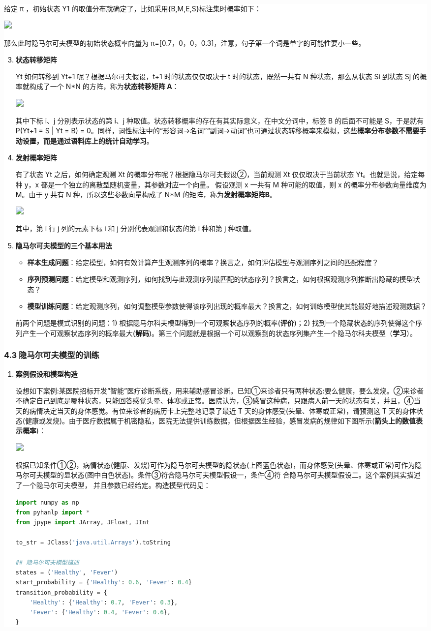    

   给定 π ，初始状态 Y1 的取值分布就确定了，比如采用{B,M,E,S}标注集时概率如下：
   
   ![](https://github.com/NLP-LOVE/Introduction-NLP/raw/master/img/2020-2-8_0-49-50.gif)
   
   那么此时隐马尔可夫模型的初始状态概率向量为 π=[0.7，0，0，0.3]，注意，句子第一个词是单字的可能性要小一些。
   
   
   
3. **状态转移矩阵**

   Yt 如何转移到 Yt+1 呢？根据马尔可夫假设，t+1 时的状态仅仅取决于 t 时的状态，既然一共有 N 种状态，那么从状态 Si 到状态 Sj 的概率就构成了一个 N*N 的方阵，称为**状态转移矩阵 A**：
   
   ![](https://github.com/NLP-LOVE/Introduction-NLP/raw/master/img/2020-2-8_0-51-27.gif)
   
   其中下标 i、j 分别表示状态的第 i、j 种取值。状态转移概率的存在有其实际意义，在中文分词中，标签 B 的后面不可能是 S，于是就有 P(Yt+1 = S | Yt = B) = 0。同样，词性标注中的“形容词->名词”“副词->动词”也可通过状态转移概率来模拟，这些**概率分布参数不需要手动设置，而是通过语料库上的统计自动学习**。

   

4. **发射概率矩阵**

   有了状态 Yt 之后，如何确定观测 Xt 的概率分布呢？根据隐马尔可夫假设②，当前观测 Xt 仅仅取决于当前状态 Yt。也就是说，给定每种 y，x 都是一个独立的离散型随机变量，其参数对应一个向量。 假设观测 x 一共有 M 种可能的取值，则 x 的概率分布参数向量维度为 M。由于 y 共有 N 种，所以这些参数向量构成了 N*M 的矩阵，称为**发射概率矩阵B**。

   ![](https://github.com/NLP-LOVE/Introduction-NLP/raw/master/img/2020-2-8_0-52-50.gif)

   其中，第 i 行 j 列的元素下标 i 和 j 分别代表观测和状态的第 i 种和第 j 种取值。

   

5. **隐马尔可夫模型的三个基本用法**

   - **样本生成问题**：给定模型，如何有效计算产生观测序列的概率？换言之，如何评估模型与观测序列之间的匹配程度？

   - **序列预测问题**：给定模型和观测序列，如何找到与此观测序列最匹配的状态序列？换言之，如何根据观测序列推断出隐藏的模型状态？

   - **模型训练问题**：给定观测序列，如何调整模型参数使得该序列出现的概率最大？换言之，如何训练模型使其能最好地描述观测数据？

   前两个问题是模式识别的问题：1) 根据隐马尔科夫模型得到一个可观察状态序列的概率(**评价**)；2) 找到一个隐藏状态的序列使得这个序列产生一个可观察状态序列的概率最大(**解码**)。第三个问题就是根据一个可以观察到的状态序列集产生一个隐马尔科夫模型（**学习**）。



### 4.3 隐马尔可夫模型的训练

1. **案例假设和模型构造**

   设想如下案例:某医院招标开发“智能”医疗诊断系统，用来辅助感冒诊断。已知①来诊者只有两种状态:要么健康，要么发烧。②来诊者不确定自己到底是哪种状态，只能回答感觉头晕、体寒或正常。医院认为，③感冒这种病，只跟病人前一天的状态有关，并且，④当天的病情决定当天的身体感觉。有位来诊者的病历卡上完整地记录了最近 T 天的身体感受(头晕、体寒或正常)，请预测这 T 天的身体状态(健康或发烧)。由于医疗数据属于机密隐私，医院无法提供训练数据，但根据医生经验，感冒发病的规律如下图所示(**箭头上的数值表示概率**)：

   ![](https://github.com/NLP-LOVE/Introduction-NLP/raw/master/img/2020-2-6_14-9-11.png)

   

   根据已知条件①②，病情状态(健康、发烧)可作为隐马尔可夫模型的隐状态(上图蓝色状态)，而身体感受(头晕、体寒或正常)可作为隐马尔可夫模型的显状态(图中白色状态)。条件③符合隐马尔可夫模型假设一，条件④符 合隐马尔可夫模型假设二。这个案例其实描述了一个隐马尔可夫模型， 并且参数已经给定。构造模型代码见：

   ```python
   import numpy as np
   from pyhanlp import *
   from jpype import JArray, JFloat, JInt
   
   to_str = JClass('java.util.Arrays').toString
   
   ## 隐马尔可夫模型描述
   states = ('Healthy', 'Fever')
   start_probability = {'Healthy': 0.6, 'Fever': 0.4}
   transition_probability = {
       'Healthy': {'Healthy': 0.7, 'Fever': 0.3},
       'Fever': {'Healthy': 0.4, 'Fever': 0.6},
   }
   ```